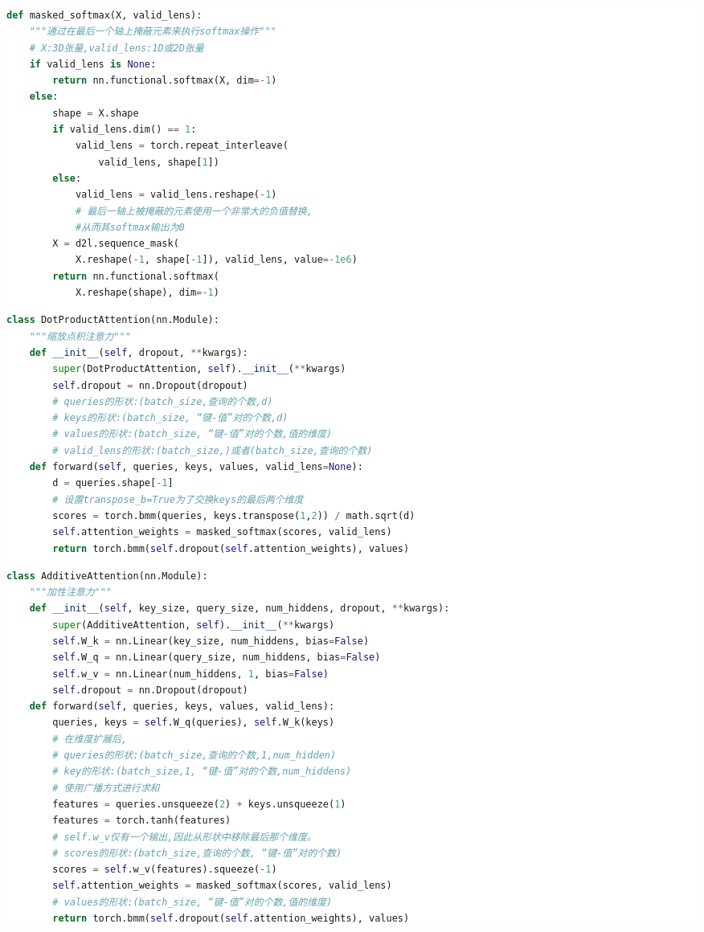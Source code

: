 
```python
def masked_softmax(X, valid_lens): 
    """通过在最后一个轴上掩蔽元素来执行softmax操作""" 
    # X:3D张量,valid_lens:1D或2D张量
    if valid_lens is None: 
        return nn.functional.softmax(X, dim=-1) 
    else: 
        shape = X.shape 
        if valid_lens.dim() == 1: 
            valid_lens = torch.repeat_interleave(
                valid_lens, shape[1]) 
        else: 
            valid_lens = valid_lens.reshape(-1) 
            # 最后一轴上被掩蔽的元素使用一个非常大的负值替换,
            #从而其softmax输出为0 
        X = d2l.sequence_mask(
            X.reshape(-1, shape[-1]), valid_lens, value=-1e6) 
        return nn.functional.softmax(
            X.reshape(shape), dim=-1)
```


```python
class DotProductAttention(nn.Module): 
    """缩放点积注意力""" 
    def __init__(self, dropout, **kwargs): 
        super(DotProductAttention, self).__init__(**kwargs) 
        self.dropout = nn.Dropout(dropout) 
        # queries的形状:(batch_size,查询的个数,d) 
        # keys的形状:(batch_size, “键-值”对的个数,d) 
        # values的形状:(batch_size, “键-值”对的个数,值的维度) 
        # valid_lens的形状:(batch_size,)或者(batch_size,查询的个数) 
    def forward(self, queries, keys, values, valid_lens=None): 
        d = queries.shape[-1] 
        # 设置transpose_b=True为了交换keys的最后两个维度
        scores = torch.bmm(queries, keys.transpose(1,2)) / math.sqrt(d) 
        self.attention_weights = masked_softmax(scores, valid_lens) 
        return torch.bmm(self.dropout(self.attention_weights), values)
```


```python
class AdditiveAttention(nn.Module): 
    """加性注意力""" 
    def __init__(self, key_size, query_size, num_hiddens, dropout, **kwargs): 
        super(AdditiveAttention, self).__init__(**kwargs) 
        self.W_k = nn.Linear(key_size, num_hiddens, bias=False) 
        self.W_q = nn.Linear(query_size, num_hiddens, bias=False) 
        self.w_v = nn.Linear(num_hiddens, 1, bias=False) 
        self.dropout = nn.Dropout(dropout) 
    def forward(self, queries, keys, values, valid_lens): 
        queries, keys = self.W_q(queries), self.W_k(keys) 
        # 在维度扩展后, 
        # queries的形状:(batch_size,查询的个数,1,num_hidden) 
        # key的形状:(batch_size,1, “键-值”对的个数,num_hiddens) 
        # 使用广播方式进行求和
        features = queries.unsqueeze(2) + keys.unsqueeze(1) 
        features = torch.tanh(features) 
        # self.w_v仅有一个输出,因此从形状中移除最后那个维度。
        # scores的形状:(batch_size,查询的个数, “键-值”对的个数) 
        scores = self.w_v(features).squeeze(-1) 
        self.attention_weights = masked_softmax(scores, valid_lens) 
        # values的形状:(batch_size, “键-值”对的个数,值的维度) 
        return torch.bmm(self.dropout(self.attention_weights), values)
```
